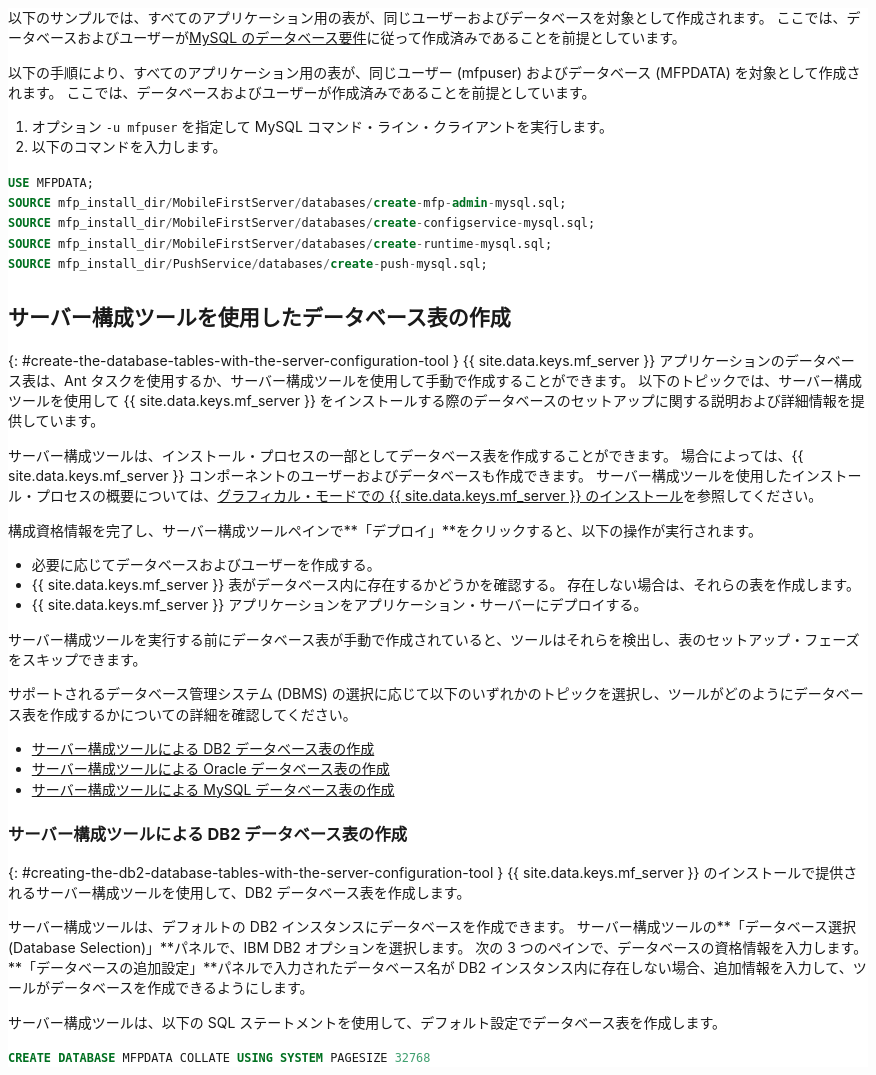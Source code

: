 以下のサンプルでは、すべてのアプリケーション用の表が、同じユーザーおよびデータベースを対象として作成されます。 ここでは、データベースおよびユーザーが[MySQL のデータベース要件](#database-requirements)に従って作成済みであることを前提としています。

以下の手順により、すべてのアプリケーション用の表が、同じユーザー (mfpuser) およびデータベース (MFPDATA) を対象として作成されます。 ここでは、データベースおよびユーザーが作成済みであることを前提としています。

1. オプション `-u mfpuser` を指定して MySQL コマンド・ライン・クライアントを実行します。
2. 以下のコマンドを入力します。

```sql
USE MFPDATA;
SOURCE mfp_install_dir/MobileFirstServer/databases/create-mfp-admin-mysql.sql;
SOURCE mfp_install_dir/MobileFirstServer/databases/create-configservice-mysql.sql;
SOURCE mfp_install_dir/MobileFirstServer/databases/create-runtime-mysql.sql;
SOURCE mfp_install_dir/PushService/databases/create-push-mysql.sql;
```

## サーバー構成ツールを使用したデータベース表の作成
{: #create-the-database-tables-with-the-server-configuration-tool }
{{ site.data.keys.mf_server }} アプリケーションのデータベース表は、Ant タスクを使用するか、サーバー構成ツールを使用して手動で作成することができます。 以下のトピックでは、サーバー構成ツールを使用して {{ site.data.keys.mf_server }} をインストールする際のデータベースのセットアップに関する説明および詳細情報を提供しています。

サーバー構成ツールは、インストール・プロセスの一部としてデータベース表を作成することができます。 場合によっては、{{ site.data.keys.mf_server }} コンポーネントのユーザーおよびデータベースも作成できます。 サーバー構成ツールを使用したインストール・プロセスの概要については、[グラフィカル・モードでの {{ site.data.keys.mf_server }} のインストール](../../simple-install/tutorials/graphical-mode)を参照してください。

構成資格情報を完了し、サーバー構成ツールペインで**「デプロイ」**をクリックすると、以下の操作が実行されます。

* 必要に応じてデータベースおよびユーザーを作成する。
* {{ site.data.keys.mf_server }} 表がデータベース内に存在するかどうかを確認する。 存在しない場合は、それらの表を作成します。
* {{ site.data.keys.mf_server }} アプリケーションをアプリケーション・サーバーにデプロイする。

サーバー構成ツールを実行する前にデータベース表が手動で作成されていると、ツールはそれらを検出し、表のセットアップ・フェーズをスキップできます。

サポートされるデータベース管理システム (DBMS) の選択に応じて以下のいずれかのトピックを選択し、ツールがどのようにデータベース表を作成するかについての詳細を確認してください。

* [サーバー構成ツールによる DB2 データベース表の作成](#creating-the-db2-database-tables-with-the-server-configuration-tool)
* [サーバー構成ツールによる Oracle データベース表の作成](#creating-the-oracle-database-tables-with-the-server-configuration-tool)
* [サーバー構成ツールによる MySQL データベース表の作成](#creating-the-mysql-database-tables-with-the-server-configuration-tool)

### サーバー構成ツールによる DB2 データベース表の作成
{: #creating-the-db2-database-tables-with-the-server-configuration-tool }
{{ site.data.keys.mf_server }} のインストールで提供されるサーバー構成ツールを使用して、DB2 データベース表を作成します。

サーバー構成ツールは、デフォルトの DB2 インスタンスにデータベースを作成できます。 サーバー構成ツールの**「データベース選択 (Database Selection)」**パネルで、IBM DB2 オプションを選択します。 次の 3 つのペインで、データベースの資格情報を入力します。 **「データベースの追加設定」**パネルで入力されたデータベース名が DB2 インスタンス内に存在しない場合、追加情報を入力して、ツールがデータベースを作成できるようにします。

サーバー構成ツールは、以下の SQL ステートメントを使用して、デフォルト設定でデータベース表を作成します。
```sql
CREATE DATABASE MFPDATA COLLATE USING SYSTEM PAGESIZE 32768
```

